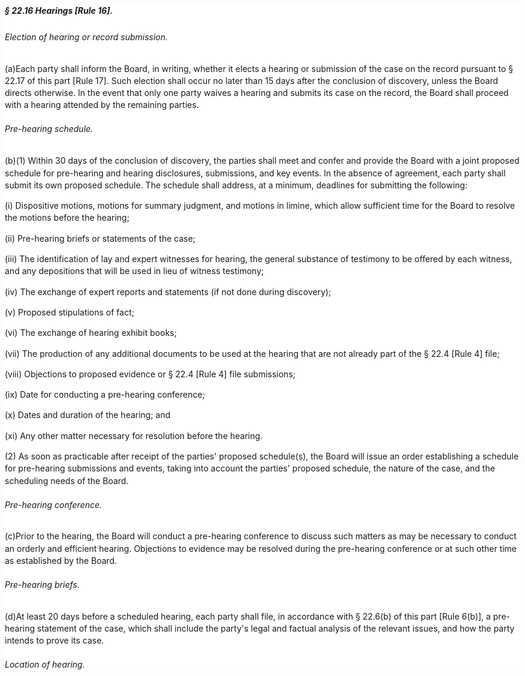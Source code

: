 ##### § 22.16 Hearings [Rule 16].

###### Election of hearing or record submission.

(a)Each party shall inform the Board, in writing, whether it elects a hearing or submission of the case on the record pursuant to § 22.17 of this part [Rule 17]. Such election shall occur no later than 15 days after the conclusion of discovery, unless the Board directs otherwise. In the event that only one party waives a hearing and submits its case on the record, the Board shall proceed with a hearing attended by the remaining parties.

###### Pre-hearing schedule.

(b)(1) Within 30 days of the conclusion of discovery, the parties shall meet and confer and provide the Board with a joint proposed schedule for pre-hearing and hearing disclosures, submissions, and key events. In the absence of agreement, each party shall submit its own proposed schedule. The schedule shall address, at a minimum, deadlines for submitting the following:

(i) Dispositive motions, motions for summary judgment, and motions in limine, which allow sufficient time for the Board to resolve the motions before the hearing;

(ii) Pre-hearing briefs or statements of the case;

(iii) The identification of lay and expert witnesses for hearing, the general substance of testimony to be offered by each witness, and any depositions that will be used in lieu of witness testimony;

(iv) The exchange of expert reports and statements (if not done during discovery);

(v) Proposed stipulations of fact;

(vi) The exchange of hearing exhibit books;

(vii) The production of any additional documents to be used at the hearing that are not already part of the § 22.4 [Rule 4] file;

(viii) Objections to proposed evidence or § 22.4 [Rule 4] file submissions;

(ix) Date for conducting a pre-hearing conference;

(x) Dates and duration of the hearing; and

(xi) Any other matter necessary for resolution before the hearing.

(2) As soon as practicable after receipt of the parties' proposed schedule(s), the Board will issue an order establishing a schedule for pre-hearing submissions and events, taking into account the parties' proposed schedule, the nature of the case, and the scheduling needs of the Board.

###### Pre-hearing conference.

(c)Prior to the hearing, the Board will conduct a pre-hearing conference to discuss such matters as may be necessary to conduct an orderly and efficient hearing. Objections to evidence may be resolved during the pre-hearing conference or at such other time as established by the Board.

###### Pre-hearing briefs.

(d)At least 20 days before a scheduled hearing, each party shall file, in accordance with § 22.6(b) of this part [Rule 6(b)], a pre-hearing statement of the case, which shall include the party's legal and factual analysis of the relevant issues, and how the party intends to prove its case.

###### Location of hearing.
